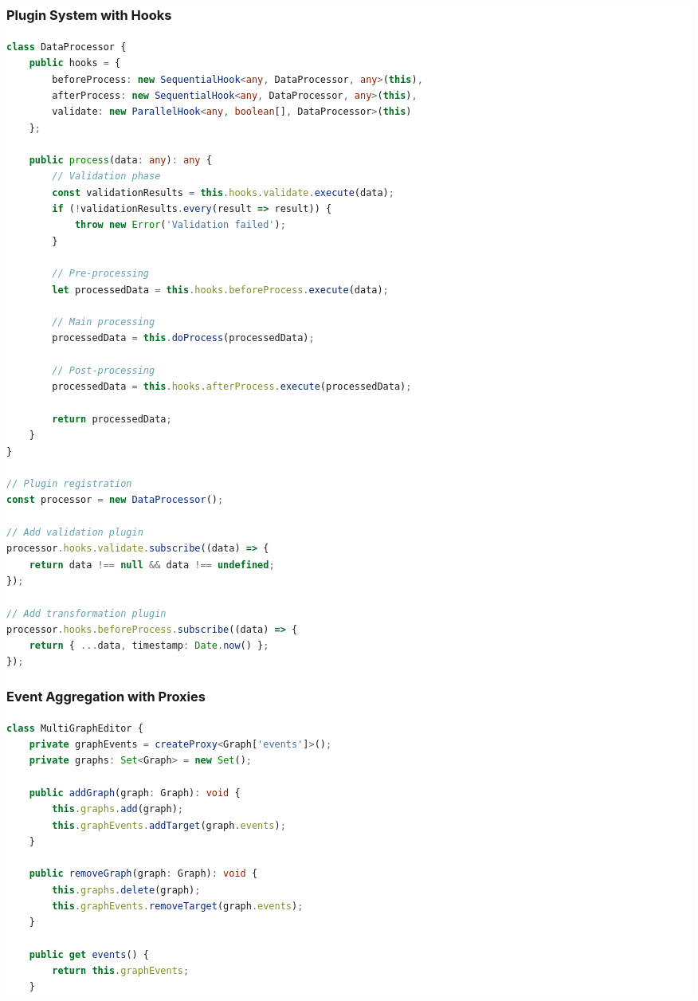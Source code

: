 ### Plugin System with Hooks

```typescript
class DataProcessor {
    public hooks = {
        beforeProcess: new SequentialHook<any, DataProcessor, any>(this),
        afterProcess: new SequentialHook<any, DataProcessor, any>(this),
        validate: new ParallelHook<any, boolean[], DataProcessor>(this)
    };
    
    public process(data: any): any {
        // Validation phase
        const validationResults = this.hooks.validate.execute(data);
        if (!validationResults.every(result => result)) {
            throw new Error('Validation failed');
        }
        
        // Pre-processing
        let processedData = this.hooks.beforeProcess.execute(data);
        
        // Main processing
        processedData = this.doProcess(processedData);
        
        // Post-processing
        processedData = this.hooks.afterProcess.execute(processedData);
        
        return processedData;
    }
}

// Plugin registration
const processor = new DataProcessor();

// Add validation plugin
processor.hooks.validate.subscribe((data) => {
    return data !== null && data !== undefined;
});

// Add transformation plugin
processor.hooks.beforeProcess.subscribe((data) => {
    return { ...data, timestamp: Date.now() };
});
```

### Event Aggregation with Proxies

```typescript
class MultiGraphEditor {
    private graphEvents = createProxy<Graph['events']>();
    private graphs: Set<Graph> = new Set();
    
    public addGraph(graph: Graph): void {
        this.graphs.add(graph);
        this.graphEvents.addTarget(graph.events);
    }
    
    public removeGraph(graph: Graph): void {
        this.graphs.delete(graph);
        this.graphEvents.removeTarget(graph.events);
    }
    
    public get events() {
        return this.graphEvents;
    }
```